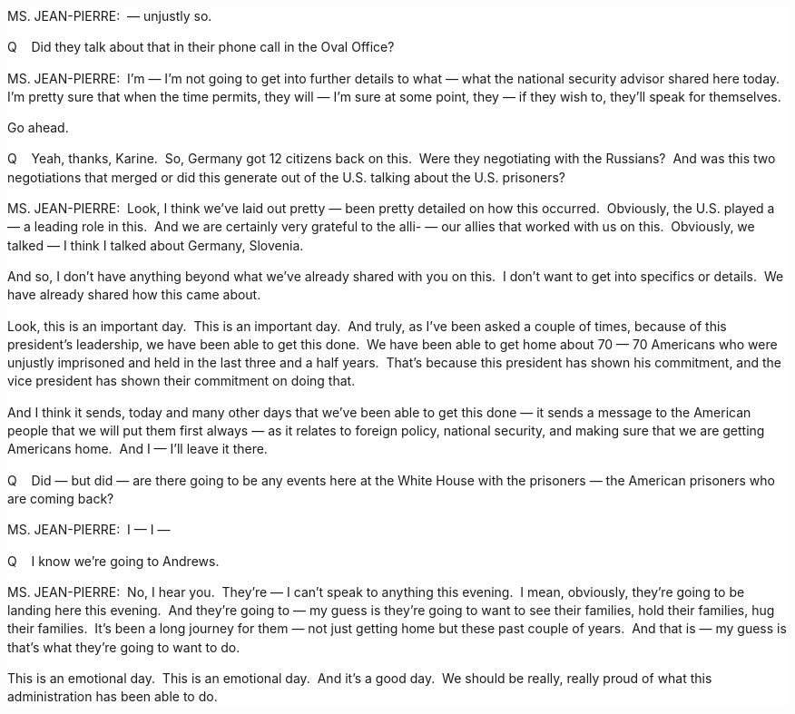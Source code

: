 MS. JEAN-PIERRE:  — unjustly so.  
  
Q    Did they talk about that in their phone call in the Oval Office?  
  
MS. JEAN-PIERRE:  I’m — I’m not going to get into further details to
what — what the national security advisor shared here today.  I’m pretty
sure that when the time permits, they will — I’m sure at some point,
they — if they wish to, they’ll speak for themselves.  
  
Go ahead.  
  
Q    Yeah, thanks, Karine.  So, Germany got 12 citizens back on this. 
Were they negotiating with the Russians?  And was this two negotiations
that merged or did this generate out of the U.S. talking about the U.S.
prisoners?  
  
MS. JEAN-PIERRE:  Look, I think we’ve laid out pretty — been pretty
detailed on how this occurred.  Obviously, the U.S. played a — a leading
role in this.  And we are certainly very grateful to the alli- — our
allies that worked with us on this.  Obviously, we talked — I think I
talked about Germany, Slovenia.   
  
And so, I don’t have anything beyond what we’ve already shared with you
on this.  I don’t want to get into specifics or details.  We have
already shared how this came about.   
  
Look, this is an important day.  This is an important day.  And truly,
as I’ve been asked a couple of times, because of this president’s
leadership, we have been able to get this done.  We have been able to
get home about 70 — 70 Americans who were unjustly imprisoned and held
in the last three and a half years.  That’s because this president has
shown his commitment, and the vice president has shown their commitment
on doing that.   
  
And I think it sends, today and many other days that we’ve been able to
get this done — it sends a message to the American people that we will
put them first always — as it relates to foreign policy, national
security, and making sure that we are getting Americans home.  And I —
I’ll leave it there.  
  
Q    Did — but did — are there going to be any events here at the White
House with the prisoners — the American prisoners who are coming back?  
  
MS. JEAN-PIERRE:  I — I —  
  
Q    I know we’re going to Andrews.  
  
MS. JEAN-PIERRE:  No, I hear you.  They’re — I can’t speak to anything
this evening.  I mean, obviously, they’re going to be landing here this
evening.  And they’re going to — my guess is they’re going to want to
see their families, hold their families, hug their families.  It’s been
a long journey for them — not just getting home but these past couple of
years.  And that is — my guess is that’s what they’re going to want to
do.   
  
This is an emotional day.  This is an emotional day.  And it’s a good
day.  We should be really, really proud of what this administration has
been able to do.   
  